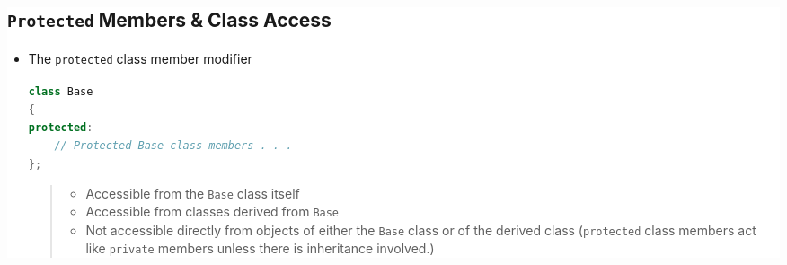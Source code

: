 

## `Protected` Members & Class Access

* The `protected` class member modifier

  ```cpp
  class Base
  {
  protected:
      // Protected Base class members . . .
  };
  ```

  > * Accessible from the `Base` class itself
  > * Accessible from classes derived from `Base`
  > * Not accessible directly from objects of either the `Base` class or of the derived class (`protected` class members act like `private` members unless there is inheritance involved.)




